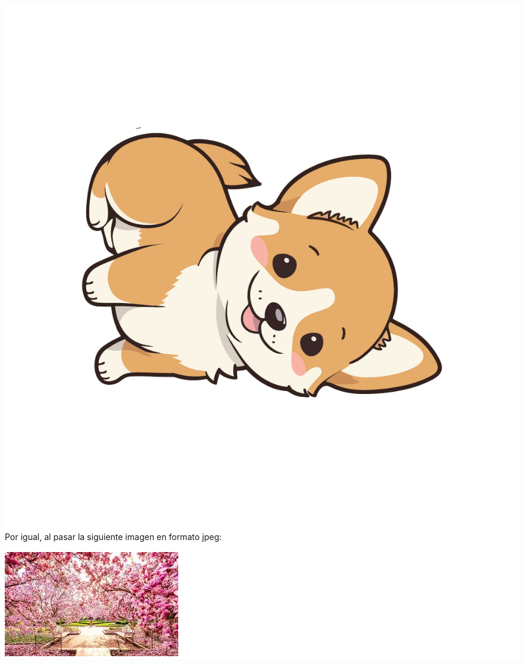 ![alt image](https://github.com/crn15/ProyectoC/blob/main/bin/pruebafinal.png)

Por igual, al pasar la siguiente imagen en formato jpeg:

![alt image](https://github.com/crn15/ProyectoC/blob/main/bin/pruebajpeg.jpeg)
